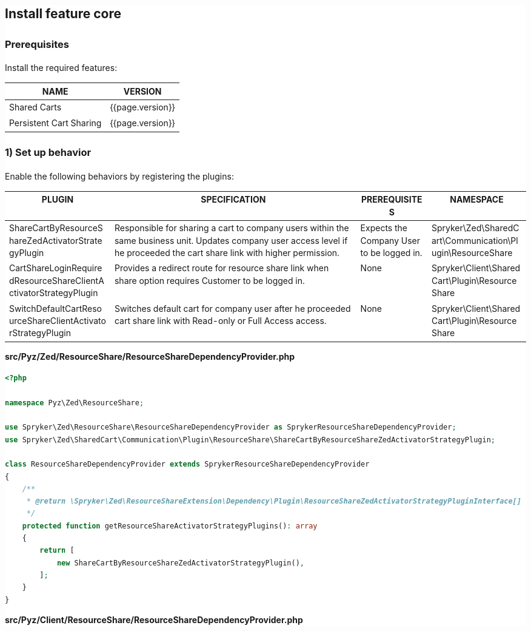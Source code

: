 

## Install feature core

### Prerequisites

Install the required features:

| NAME | VERSION |
| --- | --- |
| Shared Carts | {{page.version}} |
| Persistent Cart Sharing | {{page.version}} |

### 1) Set up behavior

Enable the following behaviors by registering the plugins:

| PLUGIN | SPECIFICATION | PREREQUISITES | NAMESPACE |
| --- | --- | --- | --- |
| ShareCartByResourceShareZedActivatorStrategyPlugin | Responsible for sharing a cart to company users within the same business unit. Updates company user access level if he proceeded the cart share link with higher permission.  | Expects the Company User to be logged in. | Spryker\Zed\SharedCart\Communication\Plugin\ResourceShare |
| CartShareLoginRequiredResourceShareClientActivatorStrategyPlugin | Provides a redirect route for resource share link when share option requires Customer to be logged in. | None | Spryker\Client\SharedCart\Plugin\ResourceShare |
| SwitchDefaultCartResourceShareClientActivatorStrategyPlugin | Switches default cart for company user after he proceeded cart share link with Read-only or Full Access access. | None | Spryker\Client\SharedCart\Plugin\ResourceShare |

**src/Pyz/Zed/ResourceShare/ResourceShareDependencyProvider.php**

```php
<?php

namespace Pyz\Zed\ResourceShare;

use Spryker\Zed\ResourceShare\ResourceShareDependencyProvider as SprykerResourceShareDependencyProvider;
use Spryker\Zed\SharedCart\Communication\Plugin\ResourceShare\ShareCartByResourceShareZedActivatorStrategyPlugin;

class ResourceShareDependencyProvider extends SprykerResourceShareDependencyProvider
{
    /**
     * @return \Spryker\Zed\ResourceShareExtension\Dependency\Plugin\ResourceShareZedActivatorStrategyPluginInterface[]
     */
    protected function getResourceShareActivatorStrategyPlugins(): array
    {
        return [
            new ShareCartByResourceShareZedActivatorStrategyPlugin(),
        ];
    }
}
```

**src/Pyz/Client/ResourceShare/ResourceShareDependencyProvider.php**
